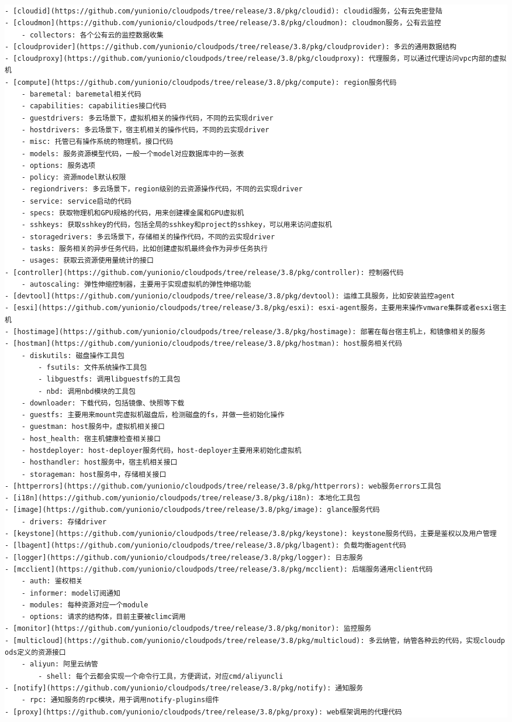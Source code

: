     - [cloudid](https://github.com/yunionio/cloudpods/tree/release/3.8/pkg/cloudid): cloudid服务，公有云免密登陆
    - [cloudmon](https://github.com/yunionio/cloudpods/tree/release/3.8/pkg/cloudmon): cloudmon服务，公有云监控
        - collectors: 各个公有云的监控数据收集
    - [cloudprovider](https://github.com/yunionio/cloudpods/tree/release/3.8/pkg/cloudprovider): 多云的通用数据结构
    - [cloudproxy](https://github.com/yunionio/cloudpods/tree/release/3.8/pkg/cloudproxy): 代理服务，可以通过代理访问vpc内部的虚拟机
    - [compute](https://github.com/yunionio/cloudpods/tree/release/3.8/pkg/compute): region服务代码
        - baremetal: baremetal相关代码
        - capabilities: capabilities接口代码
        - guestdrivers: 多云场景下，虚拟机相关的操作代码，不同的云实现driver
        - hostdrivers: 多云场景下，宿主机相关的操作代码，不同的云实现driver 
        - misc: 托管已有操作系统的物理机，接口代码
        - models: 服务资源模型代码，一般一个model对应数据库中的一张表
        - options: 服务选项
        - policy: 资源model默认权限
        - regiondrivers: 多云场景下，region级别的云资源操作代码，不同的云实现driver
        - service: service启动的代码
        - specs: 获取物理机和GPU规格的代码，用来创建裸金属和GPU虚拟机
        - sshkeys: 获取sshkey的代码，包括全局的sshkey和project的sshkey，可以用来访问虚拟机
        - storagedrivers: 多云场景下，存储相关的操作代码，不同的云实现driver
        - tasks: 服务相关的异步任务代码，比如创建虚拟机最终会作为异步任务执行
        - usages: 获取云资源使用量统计的接口
    - [controller](https://github.com/yunionio/cloudpods/tree/release/3.8/pkg/controller): 控制器代码
        - autoscaling: 弹性伸缩控制器，主要用于实现虚拟机的弹性伸缩功能
    - [devtool](https://github.com/yunionio/cloudpods/tree/release/3.8/pkg/devtool): 运维工具服务，比如安装监控agent
    - [esxi](https://github.com/yunionio/cloudpods/tree/release/3.8/pkg/esxi): esxi-agent服务，主要用来操作vmware集群或者esxi宿主机
    - [hostimage](https://github.com/yunionio/cloudpods/tree/release/3.8/pkg/hostimage): 部署在每台宿主机上，和镜像相关的服务
    - [hostman](https://github.com/yunionio/cloudpods/tree/release/3.8/pkg/hostman): host服务相关代码
        - diskutils: 磁盘操作工具包
            - fsutils: 文件系统操作工具包
            - libguestfs: 调用libguestfs的工具包
            - nbd: 调用nbd模块的工具包
        - downloader: 下载代码，包括镜像、快照等下载
        - guestfs: 主要用来mount完虚拟机磁盘后，检测磁盘的fs，并做一些初始化操作
        - guestman: host服务中，虚拟机相关接口
        - host_health: 宿主机健康检查相关接口
        - hostdeployer: host-deployer服务代码，host-deployer主要用来初始化虚拟机
        - hosthandler: host服务中，宿主机相关接口
        - storageman: host服务中，存储相关接口
    - [httperrors](https://github.com/yunionio/cloudpods/tree/release/3.8/pkg/httperrors): web服务errors工具包
    - [i18n](https://github.com/yunionio/cloudpods/tree/release/3.8/pkg/i18n): 本地化工具包
    - [image](https://github.com/yunionio/cloudpods/tree/release/3.8/pkg/image): glance服务代码
        - drivers: 存储driver
    - [keystone](https://github.com/yunionio/cloudpods/tree/release/3.8/pkg/keystone): keystone服务代码，主要是鉴权以及用户管理
    - [lbagent](https://github.com/yunionio/cloudpods/tree/release/3.8/pkg/lbagent): 负载均衡agent代码
    - [logger](https://github.com/yunionio/cloudpods/tree/release/3.8/pkg/logger): 日志服务
    - [mcclient](https://github.com/yunionio/cloudpods/tree/release/3.8/pkg/mcclient): 后端服务通用client代码
        - auth: 鉴权相关
        - informer: model订阅通知
        - modules: 每种资源对应一个module
        - options: 请求的结构体，目前主要被climc调用
    - [monitor](https://github.com/yunionio/cloudpods/tree/release/3.8/pkg/monitor): 监控服务
    - [multicloud](https://github.com/yunionio/cloudpods/tree/release/3.8/pkg/multicloud): 多云纳管，纳管各种云的代码，实现cloudpods定义的资源接口
        - aliyun: 阿里云纳管
            - shell: 每个云都会实现一个命令行工具，方便调试，对应cmd/aliyuncli
    - [notify](https://github.com/yunionio/cloudpods/tree/release/3.8/pkg/notify): 通知服务
        - rpc: 通知服务的rpc模块，用于调用notify-plugins组件
    - [proxy](https://github.com/yunionio/cloudpods/tree/release/3.8/pkg/proxy): web框架调用的代理代码